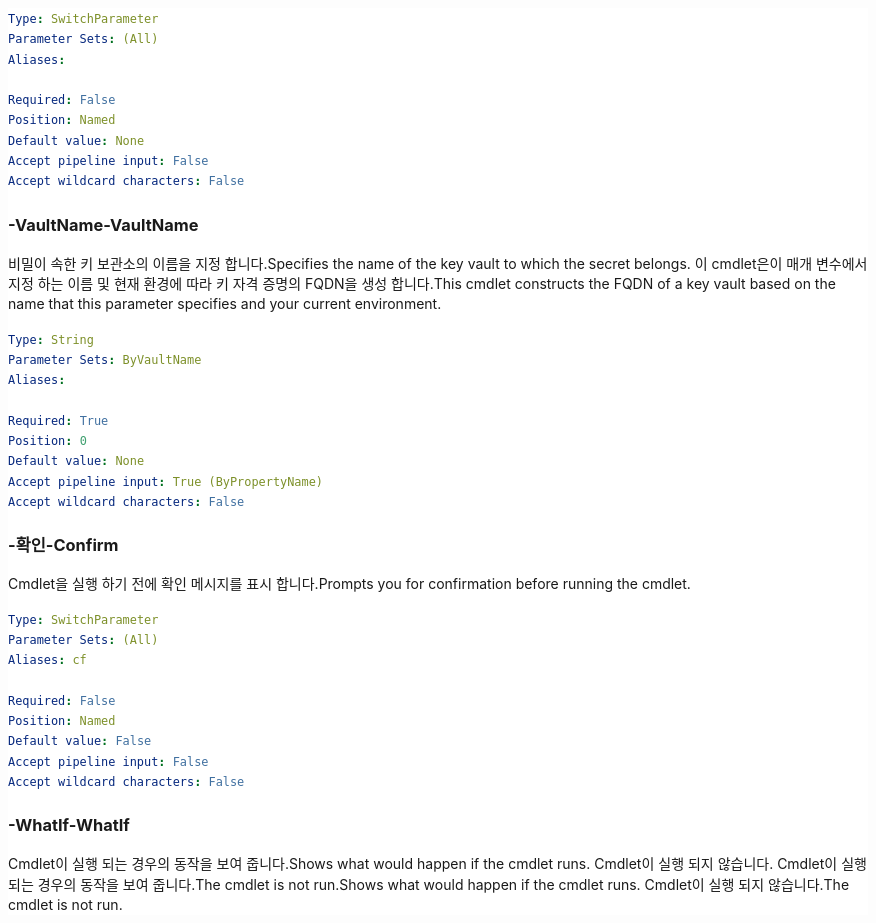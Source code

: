```yaml
Type: SwitchParameter
Parameter Sets: (All)
Aliases:

Required: False
Position: Named
Default value: None
Accept pipeline input: False
Accept wildcard characters: False
```

### <span data-ttu-id="0b783-135">-VaultName</span><span class="sxs-lookup"><span data-stu-id="0b783-135">-VaultName</span></span>
<span data-ttu-id="0b783-136">비밀이 속한 키 보관소의 이름을 지정 합니다.</span><span class="sxs-lookup"><span data-stu-id="0b783-136">Specifies the name of the key vault to which the secret belongs.</span></span>
<span data-ttu-id="0b783-137">이 cmdlet은이 매개 변수에서 지정 하는 이름 및 현재 환경에 따라 키 자격 증명의 FQDN을 생성 합니다.</span><span class="sxs-lookup"><span data-stu-id="0b783-137">This cmdlet constructs the FQDN of a key vault based on the name that this parameter specifies and your current environment.</span></span>

```yaml
Type: String
Parameter Sets: ByVaultName
Aliases:

Required: True
Position: 0
Default value: None
Accept pipeline input: True (ByPropertyName)
Accept wildcard characters: False
```

### <span data-ttu-id="0b783-138">-확인</span><span class="sxs-lookup"><span data-stu-id="0b783-138">-Confirm</span></span>
<span data-ttu-id="0b783-139">Cmdlet을 실행 하기 전에 확인 메시지를 표시 합니다.</span><span class="sxs-lookup"><span data-stu-id="0b783-139">Prompts you for confirmation before running the cmdlet.</span></span>

```yaml
Type: SwitchParameter
Parameter Sets: (All)
Aliases: cf

Required: False
Position: Named
Default value: False
Accept pipeline input: False
Accept wildcard characters: False
```

### <span data-ttu-id="0b783-140">-WhatIf</span><span class="sxs-lookup"><span data-stu-id="0b783-140">-WhatIf</span></span>
<span data-ttu-id="0b783-141">Cmdlet이 실행 되는 경우의 동작을 보여 줍니다.</span><span class="sxs-lookup"><span data-stu-id="0b783-141">Shows what would happen if the cmdlet runs.</span></span>
<span data-ttu-id="0b783-142">Cmdlet이 실행 되지 않습니다. Cmdlet이 실행 되는 경우의 동작을 보여 줍니다.</span><span class="sxs-lookup"><span data-stu-id="0b783-142">The cmdlet is not run.Shows what would happen if the cmdlet runs.</span></span>
<span data-ttu-id="0b783-143">Cmdlet이 실행 되지 않습니다.</span><span class="sxs-lookup"><span data-stu-id="0b783-143">The cmdlet is not run.</span></span>

